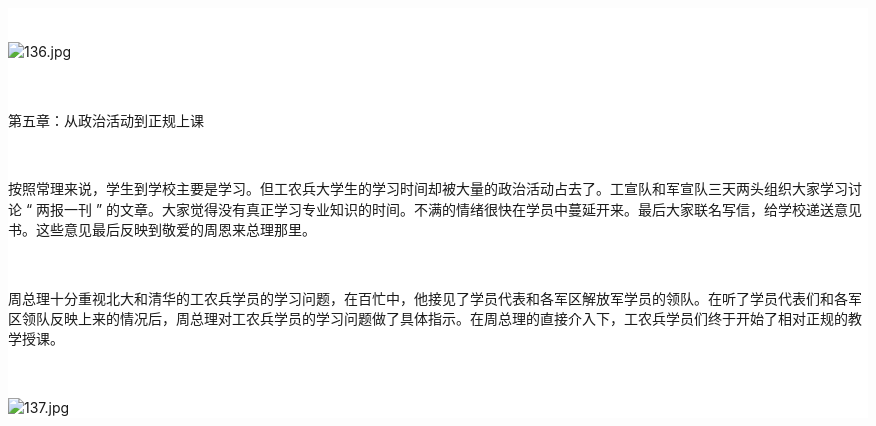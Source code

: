  <p class="p1">
  <span class="s1">
  </span>
  <br/>
 </p>
 <p class="p3">
  <span class="s1">
   <img alt="136.jpg" border="0" height="344" src="http://mjlsh.usc.cuhk.edu.hk/medias/contents/4459/136.jpg" width="500"/>
  </span>
 </p>
 <p class="p1">
  <span class="s1">
  </span>
  <br/>
 </p>
 <p class="p2">
  <span class="s1">
   第五章：从政治活动到正规上课
  </span>
 </p>
 <p class="p1">
  <span class="s1">
  </span>
  <br/>
 </p>
 <p class="p2">
  <span class="s1">
   按照常理来说，学生到学校主要是学习。但工农兵大学生的学习时间却被大量的政治活动占去了。工宣队和军宣队三天两头组织大家学习讨论
  </span>
  <span class="s2">
   “
  </span>
  <span class="s1">
   两报一刊
  </span>
  <span class="s2">
   ”
  </span>
  <span class="s1">
   的文章。大家觉得没有真正学习专业知识的时间。不满的情绪很快在学员中蔓延开来。最后大家联名写信，给学校递送意见书。这些意见最后反映到敬爱的周恩来总理那里。
  </span>
 </p>
 <p class="p1">
  <span class="s1">
  </span>
  <br/>
 </p>
 <p class="p2">
  <span class="s1">
   周总理十分重视北大和清华的工农兵学员的学习问题，在百忙中，他接见了学员代表和各军区解放军学员的领队。在听了学员代表们和各军区领队反映上来的情况后，周总理对工农兵学员的学习问题做了具体指示。在周总理的直接介入下，工农兵学员们终于开始了相对正规的教学授课。
  </span>
 </p>
 <p class="p1">
  <span class="s1">
  </span>
  <br/>
 </p>
 <p class="p3">
  <span class="s1">
   <img alt="137.jpg" border="0" height="220" src="http://mjlsh.usc.cuhk.edu.hk/medias/contents/4459/137.jpg" width="316"/>
  </span>